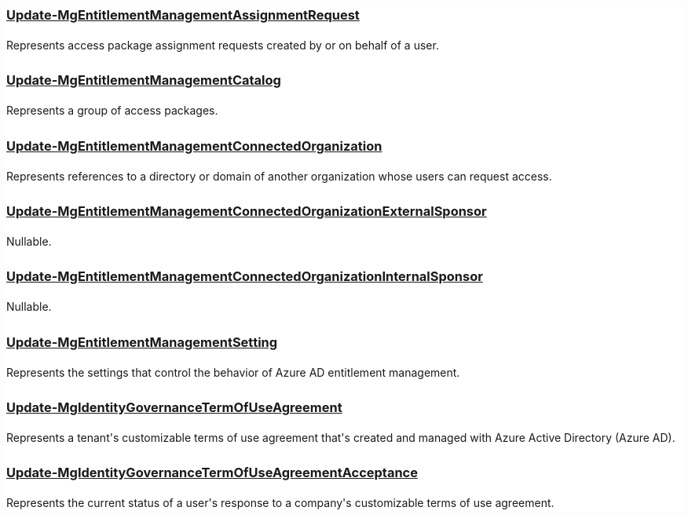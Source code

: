 ### [Update-MgEntitlementManagementAssignmentRequest](Update-MgEntitlementManagementAssignmentRequest.md)
Represents access package assignment requests created by or on behalf of a user.

### [Update-MgEntitlementManagementCatalog](Update-MgEntitlementManagementCatalog.md)
Represents a group of access packages.

### [Update-MgEntitlementManagementConnectedOrganization](Update-MgEntitlementManagementConnectedOrganization.md)
Represents references to a directory or domain of another organization whose users can request access.

### [Update-MgEntitlementManagementConnectedOrganizationExternalSponsor](Update-MgEntitlementManagementConnectedOrganizationExternalSponsor.md)
Nullable.

### [Update-MgEntitlementManagementConnectedOrganizationInternalSponsor](Update-MgEntitlementManagementConnectedOrganizationInternalSponsor.md)
Nullable.

### [Update-MgEntitlementManagementSetting](Update-MgEntitlementManagementSetting.md)
Represents the settings that control the behavior of Azure AD entitlement management.

### [Update-MgIdentityGovernanceTermOfUseAgreement](Update-MgIdentityGovernanceTermOfUseAgreement.md)
Represents a tenant's customizable terms of use agreement that's created and managed with Azure Active Directory (Azure AD).

### [Update-MgIdentityGovernanceTermOfUseAgreementAcceptance](Update-MgIdentityGovernanceTermOfUseAgreementAcceptance.md)
Represents the current status of a user's response to a company's customizable terms of use agreement.

